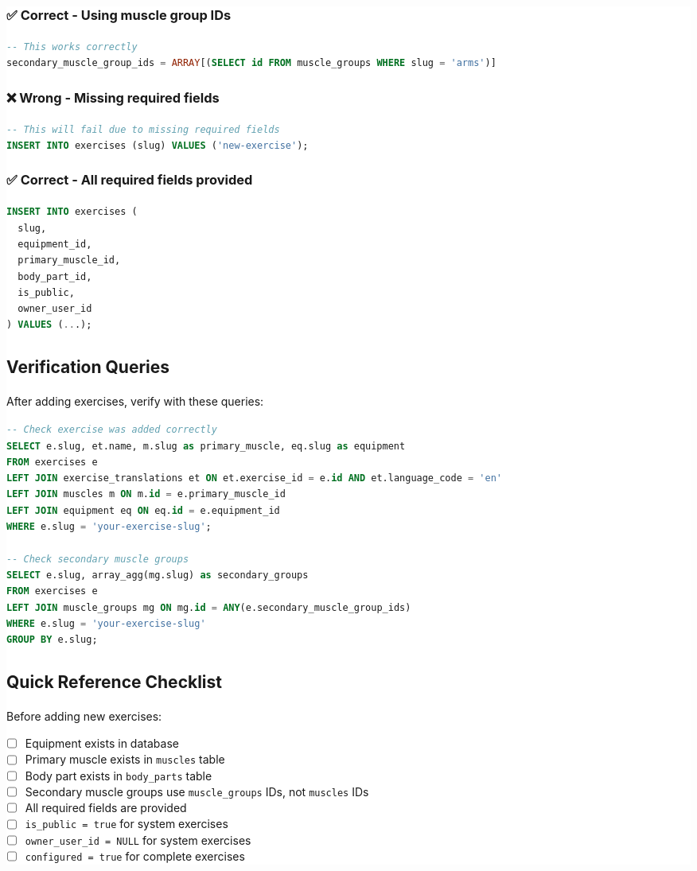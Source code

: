 ### ✅ Correct - Using muscle group IDs
```sql
-- This works correctly
secondary_muscle_group_ids = ARRAY[(SELECT id FROM muscle_groups WHERE slug = 'arms')]
```

### ❌ Wrong - Missing required fields
```sql
-- This will fail due to missing required fields
INSERT INTO exercises (slug) VALUES ('new-exercise');
```

### ✅ Correct - All required fields provided
```sql
INSERT INTO exercises (
  slug,
  equipment_id,
  primary_muscle_id,
  body_part_id,
  is_public,
  owner_user_id
) VALUES (...);
```

## Verification Queries

After adding exercises, verify with these queries:

```sql
-- Check exercise was added correctly
SELECT e.slug, et.name, m.slug as primary_muscle, eq.slug as equipment
FROM exercises e
LEFT JOIN exercise_translations et ON et.exercise_id = e.id AND et.language_code = 'en'
LEFT JOIN muscles m ON m.id = e.primary_muscle_id
LEFT JOIN equipment eq ON eq.id = e.equipment_id
WHERE e.slug = 'your-exercise-slug';

-- Check secondary muscle groups
SELECT e.slug, array_agg(mg.slug) as secondary_groups
FROM exercises e
LEFT JOIN muscle_groups mg ON mg.id = ANY(e.secondary_muscle_group_ids)
WHERE e.slug = 'your-exercise-slug'
GROUP BY e.slug;
```

## Quick Reference Checklist

Before adding new exercises:
- [ ] Equipment exists in database
- [ ] Primary muscle exists in `muscles` table
- [ ] Body part exists in `body_parts` table
- [ ] Secondary muscle groups use `muscle_groups` IDs, not `muscles` IDs
- [ ] All required fields are provided
- [ ] `is_public = true` for system exercises
- [ ] `owner_user_id = NULL` for system exercises
- [ ] `configured = true` for complete exercises
